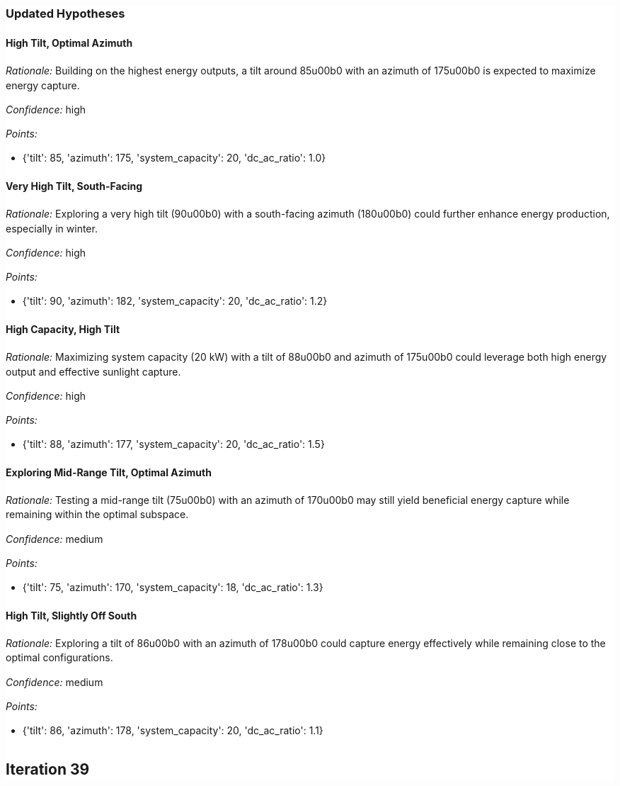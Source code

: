 ### Updated Hypotheses

#### High Tilt, Optimal Azimuth

*Rationale:* Building on the highest energy outputs, a tilt around 85u00b0 with an azimuth of 175u00b0 is expected to maximize energy capture.

*Confidence:* high

*Points:*

- {'tilt': 85, 'azimuth': 175, 'system_capacity': 20, 'dc_ac_ratio': 1.0}

#### Very High Tilt, South-Facing

*Rationale:* Exploring a very high tilt (90u00b0) with a south-facing azimuth (180u00b0) could further enhance energy production, especially in winter.

*Confidence:* high

*Points:*

- {'tilt': 90, 'azimuth': 182, 'system_capacity': 20, 'dc_ac_ratio': 1.2}

#### High Capacity, High Tilt

*Rationale:* Maximizing system capacity (20 kW) with a tilt of 88u00b0 and azimuth of 175u00b0 could leverage both high energy output and effective sunlight capture.

*Confidence:* high

*Points:*

- {'tilt': 88, 'azimuth': 177, 'system_capacity': 20, 'dc_ac_ratio': 1.5}

#### Exploring Mid-Range Tilt, Optimal Azimuth

*Rationale:* Testing a mid-range tilt (75u00b0) with an azimuth of 170u00b0 may still yield beneficial energy capture while remaining within the optimal subspace.

*Confidence:* medium

*Points:*

- {'tilt': 75, 'azimuth': 170, 'system_capacity': 18, 'dc_ac_ratio': 1.3}

#### High Tilt, Slightly Off South

*Rationale:* Exploring a tilt of 86u00b0 with an azimuth of 178u00b0 could capture energy effectively while remaining close to the optimal configurations.

*Confidence:* medium

*Points:*

- {'tilt': 86, 'azimuth': 178, 'system_capacity': 20, 'dc_ac_ratio': 1.1}

## Iteration 39
